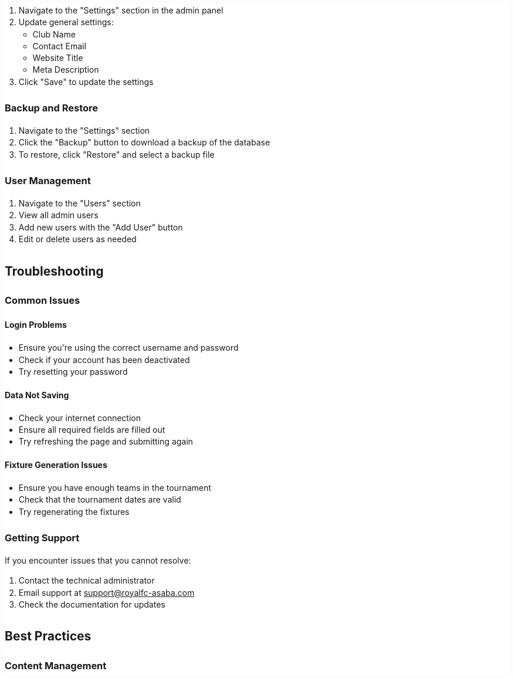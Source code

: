 1. Navigate to the "Settings" section in the admin panel
2. Update general settings:
   - Club Name
   - Contact Email
   - Website Title
   - Meta Description
3. Click "Save" to update the settings

### Backup and Restore

1. Navigate to the "Settings" section
2. Click the "Backup" button to download a backup of the database
3. To restore, click "Restore" and select a backup file

### User Management

1. Navigate to the "Users" section
2. View all admin users
3. Add new users with the "Add User" button
4. Edit or delete users as needed

## Troubleshooting

### Common Issues

#### Login Problems
- Ensure you're using the correct username and password
- Check if your account has been deactivated
- Try resetting your password

#### Data Not Saving
- Check your internet connection
- Ensure all required fields are filled out
- Try refreshing the page and submitting again

#### Fixture Generation Issues
- Ensure you have enough teams in the tournament
- Check that the tournament dates are valid
- Try regenerating the fixtures

### Getting Support

If you encounter issues that you cannot resolve:

1. Contact the technical administrator
2. Email support at [support@royalfc-asaba.com](mailto:support@royalfc-asaba.com)
3. Check the documentation for updates

## Best Practices

### Content Management
